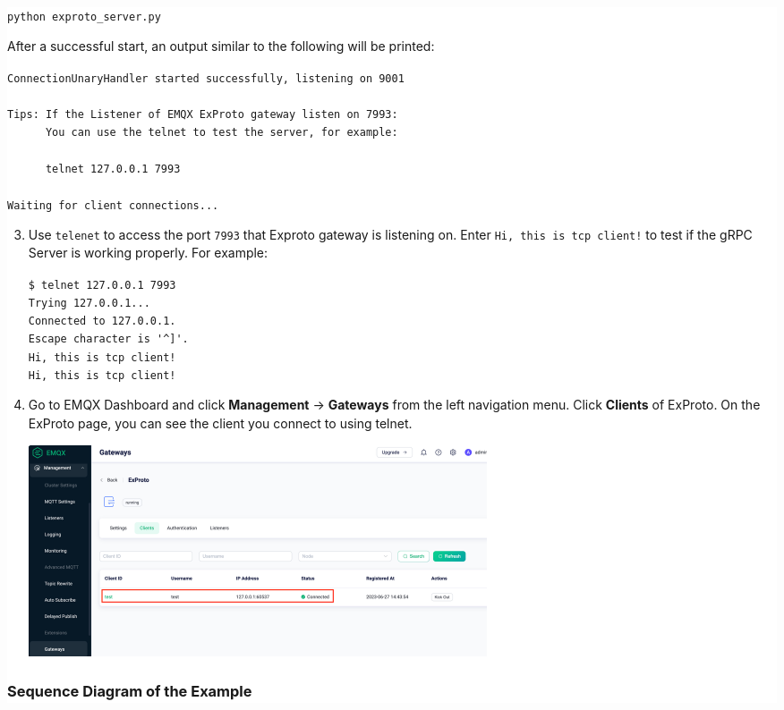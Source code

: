    ```
   python exproto_server.py
   ```

   After a successful start, an output similar to the following will be printed:

   ```
   ConnectionUnaryHandler started successfully, listening on 9001
   
   Tips: If the Listener of EMQX ExProto gateway listen on 7993:
         You can use the telnet to test the server, for example:
   
         telnet 127.0.0.1 7993
   
   Waiting for client connections...
   ```

3. Use `telenet` to access the port `7993` that Exproto gateway is listening on. Enter `Hi, this is tcp client!` to test if the gRPC Server is working properly. For example:

   ```
   $ telnet 127.0.0.1 7993
   Trying 127.0.0.1...
   Connected to 127.0.0.1.
   Escape character is '^]'.
   Hi, this is tcp client!
   Hi, this is tcp client!
   ```

4. Go to EMQX Dashboard and click **Management** -> **Gateways** from the left navigation menu. Click **Clients** of ExProto. On the ExProto page, you can see the client you connect to using telnet. 

   <img src="./assets/connected-exproto-client.png" alt="Connected ExProto Client" style="zoom:50%;" />

### Sequence Diagram of the Example

